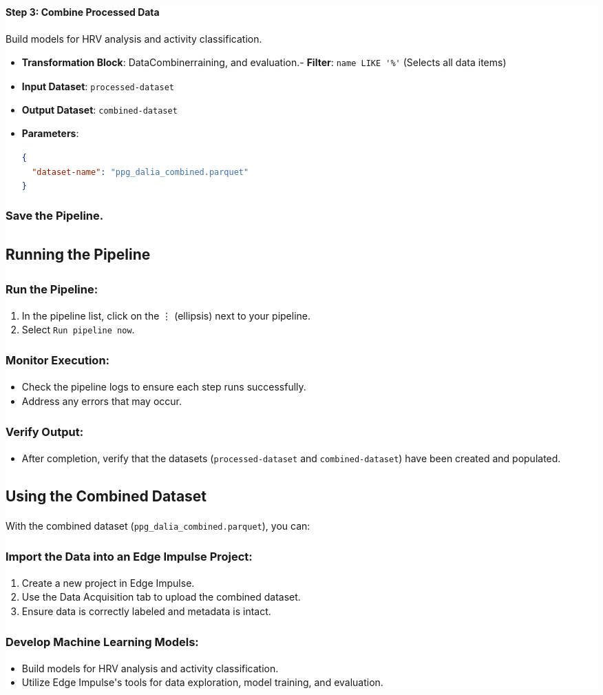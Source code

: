 #### Step 3: Combine Processed Data
Build models for HRV analysis and activity classification.
- **Transformation Block**: DataCombinerraining, and evaluation.- **Filter**: `name LIKE '%'` (Selects all data items)
- **Input Dataset**: `processed-dataset`
- **Output Dataset**: `combined-dataset`
- **Parameters**:

    ```json
    {
      "dataset-name": "ppg_dalia_combined.parquet"
    }
    ```

### Save the Pipeline.

## Running the Pipeline

### Run the Pipeline:

1. In the pipeline list, click on the ⋮ (ellipsis) next to your pipeline.
2. Select `Run pipeline now`.

### Monitor Execution:

- Check the pipeline logs to ensure each step runs successfully.
- Address any errors that may occur.

### Verify Output:

- After completion, verify that the datasets (`processed-dataset` and `combined-dataset`) have been created and populated.

## Using the Combined Dataset

With the combined dataset (`ppg_dalia_combined.parquet`), you can:

### Import the Data into an Edge Impulse Project:

1. Create a new project in Edge Impulse.
2. Use the Data Acquisition tab to upload the combined dataset.
3. Ensure data is correctly labeled and metadata is intact.

### Develop Machine Learning Models:

- Build models for HRV analysis and activity classification.
- Utilize Edge Impulse's tools for data exploration, model training, and evaluation.
